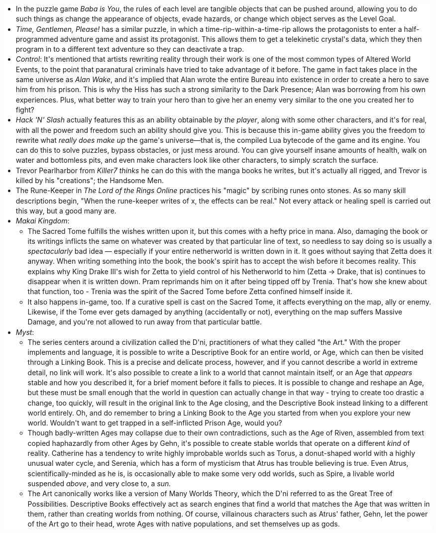 -   In the puzzle game _Baba is You_, the rules of each level are tangible objects that can be pushed around, allowing you to do such things as change the appearance of objects, evade hazards, or change which object serves as the Level Goal.
-   _Time, Gentlemen, Please!_ has a similar puzzle, in which a time-rip-within-a-time-rip allows the protagonists to enter a half-programmed adventure game and assist its protagonist. This allows them to get a telekinetic crystal's data, which they then program in to a different text adventure so they can deactivate a trap.
-   _Control_: It's mentioned that artists rewriting reality through their work is one of the most common types of Altered World Events, to the point that paranatural criminals have tried to take advantage of it before. The game in fact takes place in the same universe as _Alan Wake_, and it's implied that Alan wrote the entire Bureau into existence in order to create a hero to save him from his prison. This is why the Hiss has such a strong similarity to the Dark Presence; Alan was borrowing from his own experiences. Plus, what better way to train your hero than to give her an enemy very similar to the one you created her to fight?
-   _Hack 'N' Slash_ actually features this as an ability obtainable by _the player_, along with some other characters, and it's for real, with all the power and freedom such an ability should give you. This is because this in-game ability gives you the freedom to rewrite what _really does make up_ the game's universe—that is, the compiled Lua bytecode of the game and its engine. You can do this to solve puzzles, bypass obstacles, or just mess around. You can give yourself insane amounts of health, walk on water and bottomless pits, and even make characters look like other characters, to simply scratch the surface.
-   Trevor Pearlharbor from _Killer7_ _thinks_ he can do this with the manga books he writes, but it's actually all rigged, and Trevor is killed by his "creations"; the Handsome Men.
-   The Rune-Keeper in _The Lord of the Rings Online_ practices his "magic" by scribing runes onto stones. As so many skill descriptions begin, "When the rune-keeper writes of x, the effects can be real." Not every attack or healing spell is carried out this way, but a good many are.
-   _Makai Kingdom_:
    -   The Sacred Tome fulfills the wishes written upon it, but this comes with a hefty price in mana. Also, damaging the book or its writings inflicts the same on whatever was created by that particular line of text, so needless to say doing so is usually a _spectacularly_ bad idea — especially if your entire netherworld is written down in it. It goes without saying that Zetta does it anyway. When writing something into the book, the book's spirit has to accept the wish before it becomes reality. This explains why King Drake III's wish for Zetta to yield control of his Netherworld to him (Zetta -> Drake, that is) continues to disappear when it is written down. Pram reprimands him on it after being tipped off by Trenia. That's how she knew about that function, too - Trenia was the spirit of the Sacred Tome before Zetta confined himself inside it.
    -   It also happens in-game, too. If a curative spell is cast on the Sacred Tome, it affects everything on the map, ally or enemy. Likewise, if the Tome ever gets damaged by anything (accidentally or not), everything on the map suffers Massive Damage, and you're not allowed to run away from that particular battle.
-   _Myst_:
    -   The series centers around a civilization called the D'ni, practitioners of what they called "the Art." With the proper implements and language, it is possible to write a Descriptive Book for an entire world, or Age, which can then be visited through a Linking Book. This is a precise and delicate process, however, and if you cannot describe a world in extreme detail, no link will work. It's also possible to create a link to a world that cannot maintain itself, or an Age that _appears_ stable and how you described it, for a brief moment before it falls to pieces. It is possible to change and reshape an Age, but these must be small enough that the world in question can actually change in that way - trying to create too drastic a change, too quickly, will result in the original link to the Age closing, and the Descriptive Book instead linking to a different world entirely. Oh, and do remember to bring a Linking Book to the Age you started from when you explore your new world. Wouldn't want to get trapped in a self-inflicted Prison Age, would you?
    -   Though badly-written Ages may collapse due to their own contradictions, such as the Age of Riven, assembled from text copied haphazardly from other Ages by Gehn, it's possible to create stable worlds that operate on a different _kind_ of reality. Catherine has a tendency to write highly improbable worlds such as Torus, a donut-shaped world with a highly unusual water cycle, and Serenia, which has a form of mysticism that Atrus has trouble believing is true. Even Atrus, scientifically-minded as he is, is occasionally able to make some very odd worlds, such as Spire, a livable world suspended _above_, and very close to, a _sun._
    -   The Art canonically works like a version of Many Worlds Theory, which the D'ni referred to as the Great Tree of Possibilities. Descriptive Books effectively act as search engines that find a world that matches the Age that was written in them, rather than creating worlds from nothing. Of course, villainous characters such as Atrus' father, Gehn, let the power of the Art go to their head, wrote Ages with native populations, and set themselves up as gods.